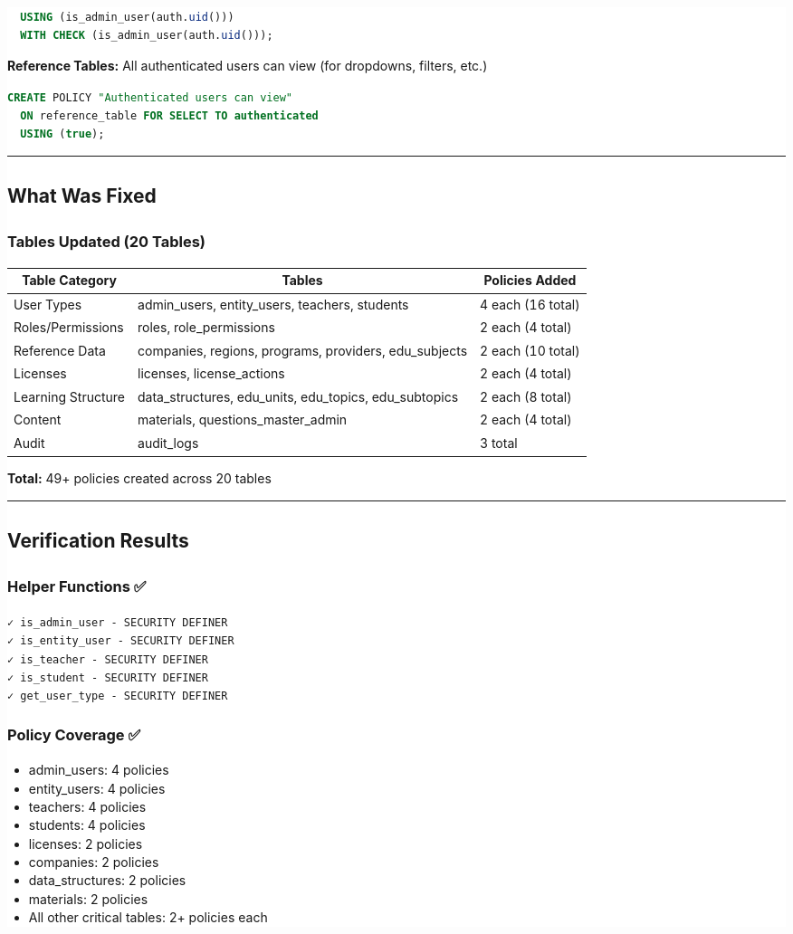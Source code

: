```sql
  USING (is_admin_user(auth.uid()))
  WITH CHECK (is_admin_user(auth.uid()));
```

**Reference Tables:** All authenticated users can view (for dropdowns, filters, etc.)

```sql
CREATE POLICY "Authenticated users can view"
  ON reference_table FOR SELECT TO authenticated
  USING (true);
```

---

## What Was Fixed

### Tables Updated (20 Tables)

| Table Category | Tables | Policies Added |
|----------------|--------|----------------|
| User Types | admin_users, entity_users, teachers, students | 4 each (16 total) |
| Roles/Permissions | roles, role_permissions | 2 each (4 total) |
| Reference Data | companies, regions, programs, providers, edu_subjects | 2 each (10 total) |
| Licenses | licenses, license_actions | 2 each (4 total) |
| Learning Structure | data_structures, edu_units, edu_topics, edu_subtopics | 2 each (8 total) |
| Content | materials, questions_master_admin | 2 each (4 total) |
| Audit | audit_logs | 3 total |

**Total:** 49+ policies created across 20 tables

---

## Verification Results

### Helper Functions ✅
```
✓ is_admin_user - SECURITY DEFINER
✓ is_entity_user - SECURITY DEFINER
✓ is_teacher - SECURITY DEFINER
✓ is_student - SECURITY DEFINER
✓ get_user_type - SECURITY DEFINER
```

### Policy Coverage ✅
- admin_users: 4 policies
- entity_users: 4 policies
- teachers: 4 policies
- students: 4 policies
- licenses: 2 policies
- companies: 2 policies
- data_structures: 2 policies
- materials: 2 policies
- All other critical tables: 2+ policies each
